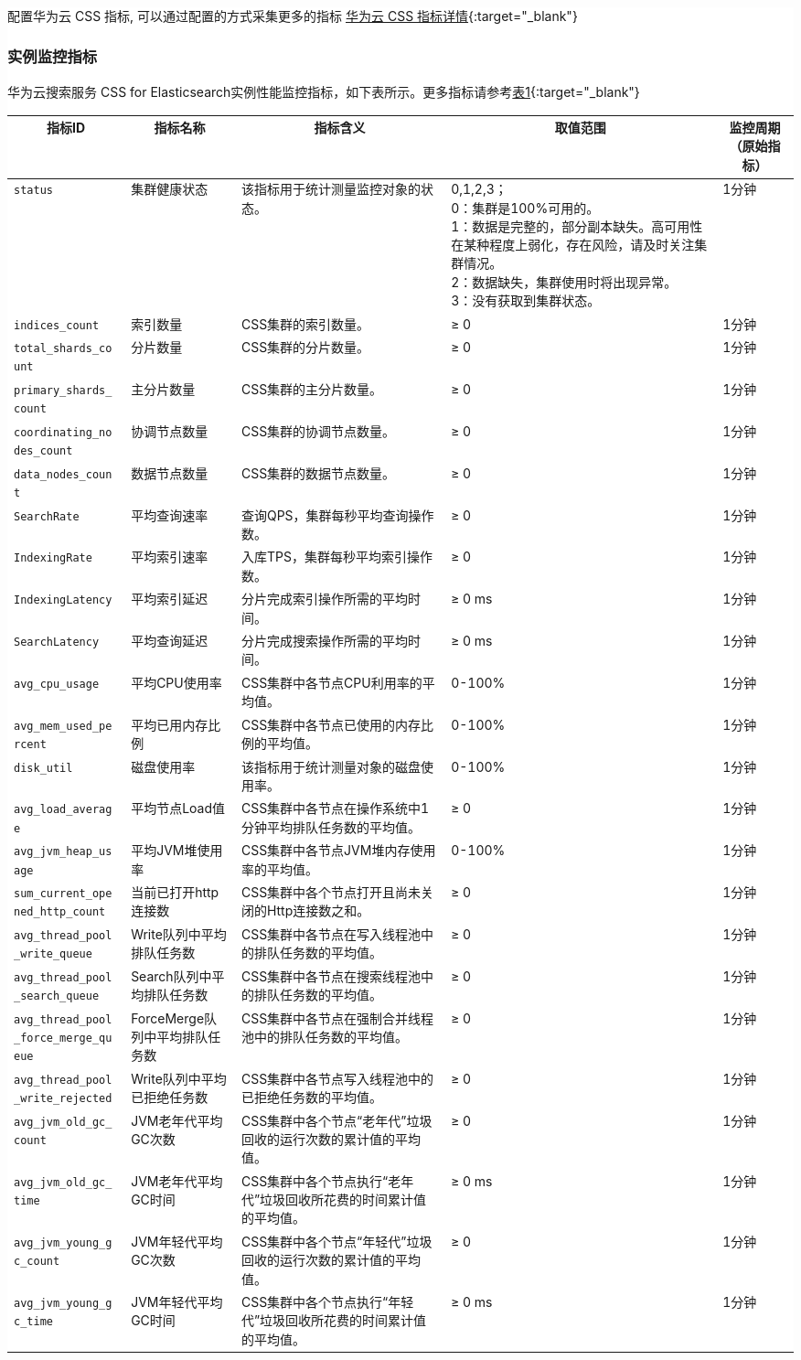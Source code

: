配置华为云 CSS 指标, 可以通过配置的方式采集更多的指标 [华为云 CSS 指标详情](https://support.huaweicloud.com/usermanual-css/css_01_0042.html){:target="_blank"}

### 实例监控指标

华为云搜索服务 CSS for Elasticsearch实例性能监控指标，如下表所示。更多指标请参考[表1](https://support.huaweicloud.com/usermanual-rds/rds_pg_06_0001.html){:target="_blank"}

| 指标ID                                       | 指标名称                                | 指标含义                                                     |           取值范围           | 监控周期（原始指标） |
| -------------------------------------------- | --------------------------------------- | ------------------------------------------------------------ | ------------------ | -------------------- |
| `status`|集群健康状态|该指标用于统计测量监控对象的状态。|0,1,2,3；<br>0：集群是100%可用的。<br>1：数据是完整的，部分副本缺失。高可用性在某种程度上弱化，存在风险，请及时关注集群情况。<br>2：数据缺失，集群使用时将出现异常。<br>3：没有获取到集群状态。|1分钟|
| `indices_count`|索引数量|CSS集群的索引数量。|≥ 0|1分钟|
| `total_shards_count`|分片数量|CSS集群的分片数量。|≥ 0|1分钟|
| `primary_shards_count`|主分片数量|CSS集群的主分片数量。|≥ 0|1分钟|
| `coordinating_nodes_count`|协调节点数量|CSS集群的协调节点数量。|≥ 0|1分钟|
| `data_nodes_count`|数据节点数量|CSS集群的数据节点数量。|≥ 0|1分钟|
| `SearchRate`|平均查询速率|查询QPS，集群每秒平均查询操作数。|≥ 0|1分钟|
| `IndexingRate`|平均索引速率|入库TPS，集群每秒平均索引操作数。|≥ 0|1分钟|
| `IndexingLatency`|平均索引延迟|分片完成索引操作所需的平均时间。|≥ 0 ms|1分钟|
| `SearchLatency`|平均查询延迟|分片完成搜索操作所需的平均时间。|≥ 0 ms|1分钟|
| `avg_cpu_usage`|平均CPU使用率|CSS集群中各节点CPU利用率的平均值。|0-100%|1分钟|
| `avg_mem_used_percent`|平均已用内存比例|CSS集群中各节点已使用的内存比例的平均值。|0-100%|1分钟|
| `disk_util`|磁盘使用率|该指标用于统计测量对象的磁盘使用率。|0-100%|1分钟|
| `avg_load_average`|平均节点Load值|CSS集群中各节点在操作系统中1分钟平均排队任务数的平均值。|≥ 0|1分钟|
| `avg_jvm_heap_usage`|平均JVM堆使用率|CSS集群中各节点JVM堆内存使用率的平均值。|0-100%|1分钟|
| `sum_current_opened_http_count`|当前已打开http连接数|CSS集群中各个节点打开且尚未关闭的Http连接数之和。|≥ 0|1分钟|
| `avg_thread_pool_write_queue`|Write队列中平均排队任务数|CSS集群中各节点在写入线程池中的排队任务数的平均值。|≥ 0|1分钟|
| `avg_thread_pool_search_queue`|Search队列中平均排队任务数|CSS集群中各节点在搜索线程池中的排队任务数的平均值。|≥ 0|1分钟|
| `avg_thread_pool_force_merge_queue`|ForceMerge队列中平均排队任务数|CSS集群中各节点在强制合并线程池中的排队任务数的平均值。|≥ 0|1分钟|
| `avg_thread_pool_write_rejected`|Write队列中平均已拒绝任务数|CSS集群中各节点写入线程池中的已拒绝任务数的平均值。|≥ 0|1分钟|
| `avg_jvm_old_gc_count`|JVM老年代平均GC次数|CSS集群中各个节点“老年代”垃圾回收的运行次数的累计值的平均值。|≥ 0|1分钟|
| `avg_jvm_old_gc_time`|JVM老年代平均GC时间|CSS集群中各个节点执行“老年代”垃圾回收所花费的时间累计值的平均值。|≥ 0 ms|1分钟|
| `avg_jvm_young_gc_count`|JVM年轻代平均GC次数|CSS集群中各个节点“年轻代”垃圾回收的运行次数的累计值的平均值。|≥ 0|1分钟|
| `avg_jvm_young_gc_time`|JVM年轻代平均GC时间|CSS集群中各个节点执行“年轻代”垃圾回收所花费的时间累计值的平均值。|≥ 0 ms|1分钟|
